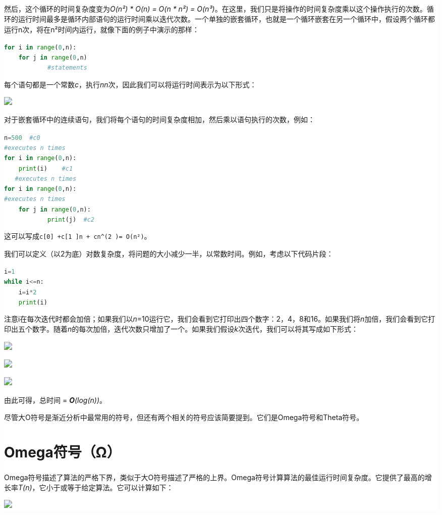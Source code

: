 然后，这个循环的时间复杂度变为*O(n²) * O(n) = O(n * n²) = O(n³)*。在这里，我们只是将操作的时间复杂度乘以这个操作执行的次数。循环的运行时间最多是循环内部语句的运行时间乘以迭代次数。一个单独的嵌套循环，也就是一个循环嵌套在另一个循环中，假设两个循环都运行n次，将在n²时间内运行，就像下面的例子中演示的那样：

```py
for i in range(0,n): 
    for j in range(0,n)  
            #statements
```

每个语句都是一个常数*c*，执行*nn*次，因此我们可以将运行时间表示为以下形式：

![](Images/252c1e30-173c-4958-923c-369eb1bc0fcb.png)

对于嵌套循环中的连续语句，我们将每个语句的时间复杂度相加，然后乘以语句执行的次数，例如：

```py
n=500  #c0 
#executes n times  
for i in range(0,n):  
    print(i)    #c1
   #executes n times   
for i in range(0,n):  
#executes n times  
    for j in range(0,n):  
            print(j)  #c2
```

这可以写成`c[0] +c[1 ]n + cn^(2 )= O(n²)`。

我们可以定义（以2为底）对数复杂度，将问题的大小减少一半，以常数时间。例如，考虑以下代码片段：

```py
i=1   
while i<=n: 
    i=i*2 
    print(i)   
```

注意i在每次迭代时都会加倍；如果我们以*n*=10运行它，我们会看到它打印出四个数字：2，4，8和16。如果我们将*n*加倍，我们会看到它打印出五个数字。随着*n*的每次加倍，迭代次数只增加了一个。如果我们假设*k*次迭代，我们可以将其写成如下形式：

![](Images/b31931aa-a8aa-451c-b30c-b8590dfcf074.png)

![](Images/7ed3d882-ac80-4bc2-93b7-5c00efc6350d.png)

![](Images/8ab8d784-60cc-4838-9816-7f1c9269a84e.png)

由此可得，总时间 = ***O**(log(n))*。

尽管大O符号是渐近分析中最常用的符号，但还有两个相关的符号应该简要提到。它们是Omega符号和Theta符号。

# Omega符号（Ω）

Omega符号描述了算法的严格下界，类似于大O符号描述了严格的上界。Omega符号计算算法的最佳运行时间复杂度。它提供了最高的增长率*T(n)*，它小于或等于给定算法。它可以计算如下：

![](Images/69e1d0c6-1542-4193-be5e-5e43ebcbc465.png)
